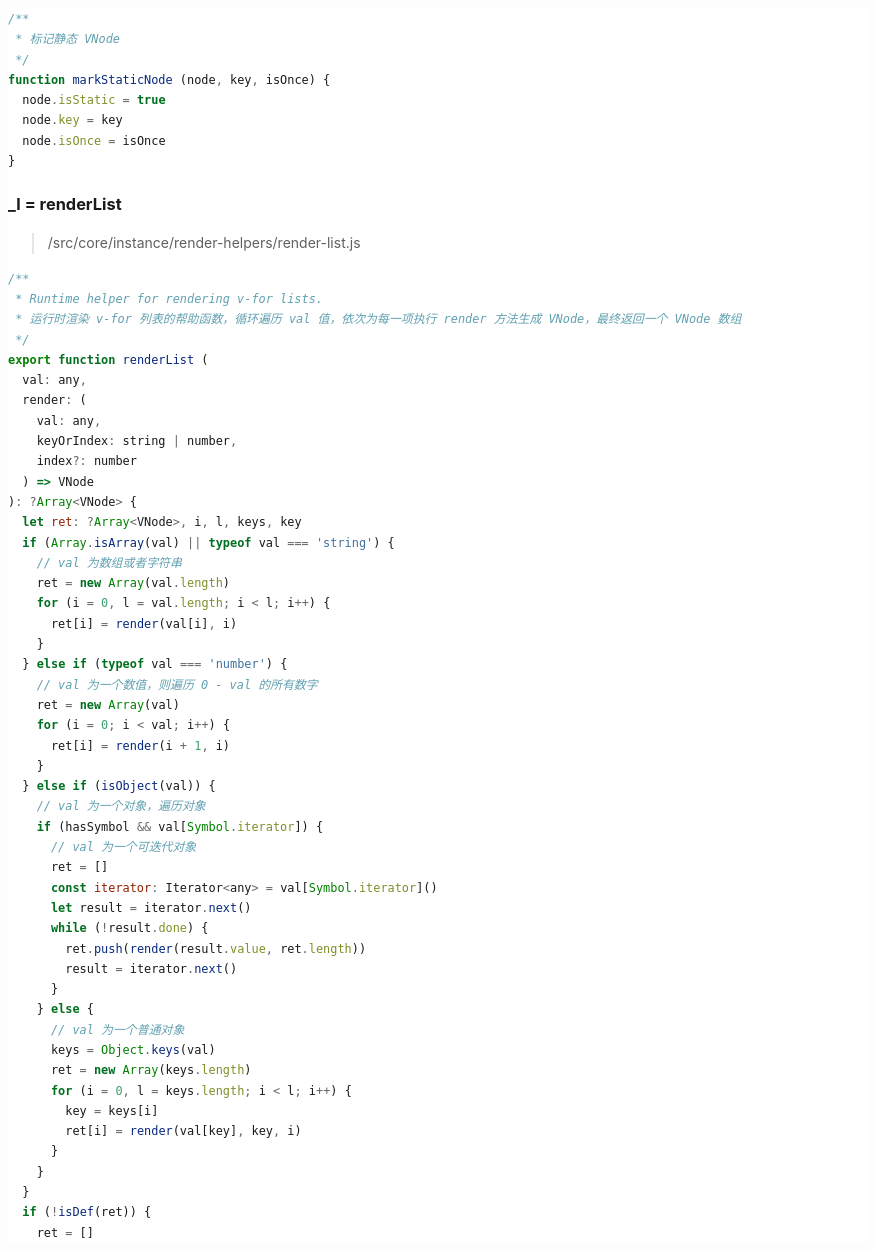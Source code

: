 ```javascript
/**
 * 标记静态 VNode
 */
function markStaticNode (node, key, isOnce) {
  node.isStatic = true
  node.key = key
  node.isOnce = isOnce
}

```

### _l = renderList

> /src/core/instance/render-helpers/render-list.js

```javascript
/**
 * Runtime helper for rendering v-for lists.
 * 运行时渲染 v-for 列表的帮助函数，循环遍历 val 值，依次为每一项执行 render 方法生成 VNode，最终返回一个 VNode 数组
 */
export function renderList (
  val: any,
  render: (
    val: any,
    keyOrIndex: string | number,
    index?: number
  ) => VNode
): ?Array<VNode> {
  let ret: ?Array<VNode>, i, l, keys, key
  if (Array.isArray(val) || typeof val === 'string') {
    // val 为数组或者字符串
    ret = new Array(val.length)
    for (i = 0, l = val.length; i < l; i++) {
      ret[i] = render(val[i], i)
    }
  } else if (typeof val === 'number') {
    // val 为一个数值，则遍历 0 - val 的所有数字
    ret = new Array(val)
    for (i = 0; i < val; i++) {
      ret[i] = render(i + 1, i)
    }
  } else if (isObject(val)) {
    // val 为一个对象，遍历对象
    if (hasSymbol && val[Symbol.iterator]) {
      // val 为一个可迭代对象
      ret = []
      const iterator: Iterator<any> = val[Symbol.iterator]()
      let result = iterator.next()
      while (!result.done) {
        ret.push(render(result.value, ret.length))
        result = iterator.next()
      }
    } else {
      // val 为一个普通对象
      keys = Object.keys(val)
      ret = new Array(keys.length)
      for (i = 0, l = keys.length; i < l; i++) {
        key = keys[i]
        ret[i] = render(val[key], key, i)
      }
    }
  }
  if (!isDef(ret)) {
    ret = []
```